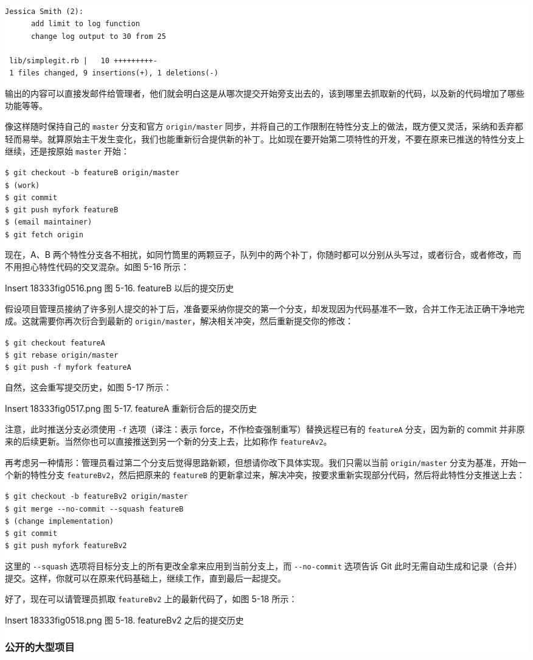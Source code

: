 	Jessica Smith (2):
	      add limit to log function
	      change log output to 30 from 25

	 lib/simplegit.rb |   10 +++++++++-
	 1 files changed, 9 insertions(+), 1 deletions(-)

输出的内容可以直接发邮件给管理者，他们就会明白这是从哪次提交开始旁支出去的，该到哪里去抓取新的代码，以及新的代码增加了哪些功能等等。

像这样随时保持自己的 `master` 分支和官方 `origin/master` 同步，并将自己的工作限制在特性分支上的做法，既方便又灵活，采纳和丢弃都轻而易举。就算原始主干发生变化，我们也能重新衍合提供新的补丁。比如现在要开始第二项特性的开发，不要在原来已推送的特性分支上继续，还是按原始 `master` 开始：

	$ git checkout -b featureB origin/master
	$ (work)
	$ git commit
	$ git push myfork featureB
	$ (email maintainer)
	$ git fetch origin

现在，A、B 两个特性分支各不相扰，如同竹筒里的两颗豆子，队列中的两个补丁，你随时都可以分别从头写过，或者衍合，或者修改，而不用担心特性代码的交叉混杂。如图 5-16 所示：

Insert 18333fig0516.png 
图 5-16. featureB 以后的提交历史

假设项目管理员接纳了许多别人提交的补丁后，准备要采纳你提交的第一个分支，却发现因为代码基准不一致，合并工作无法正确干净地完成。这就需要你再次衍合到最新的 `origin/master`，解决相关冲突，然后重新提交你的修改：

	$ git checkout featureA
	$ git rebase origin/master
	$ git push -f myfork featureA

自然，这会重写提交历史，如图 5-17 所示：

Insert 18333fig0517.png 
图 5-17. featureA 重新衍合后的提交历史

注意，此时推送分支必须使用 `-f` 选项（译注：表示 force，不作检查强制重写）替换远程已有的 `featureA` 分支，因为新的 commit 并非原来的后续更新。当然你也可以直接推送到另一个新的分支上去，比如称作 `featureAv2`。

再考虑另一种情形：管理员看过第二个分支后觉得思路新颖，但想请你改下具体实现。我们只需以当前 `origin/master` 分支为基准，开始一个新的特性分支 `featureBv2`，然后把原来的 `featureB` 的更新拿过来，解决冲突，按要求重新实现部分代码，然后将此特性分支推送上去：

	$ git checkout -b featureBv2 origin/master
	$ git merge --no-commit --squash featureB
	$ (change implementation)
	$ git commit
	$ git push myfork featureBv2

这里的 `--squash` 选项将目标分支上的所有更改全拿来应用到当前分支上，而 `--no-commit` 选项告诉 Git 此时无需自动生成和记录（合并）提交。这样，你就可以在原来代码基础上，继续工作，直到最后一起提交。

好了，现在可以请管理员抓取 `featureBv2` 上的最新代码了，如图 5-18 所示：

Insert 18333fig0518.png 
图 5-18. featureBv2 之后的提交历史

### 公开的大型项目 ###
